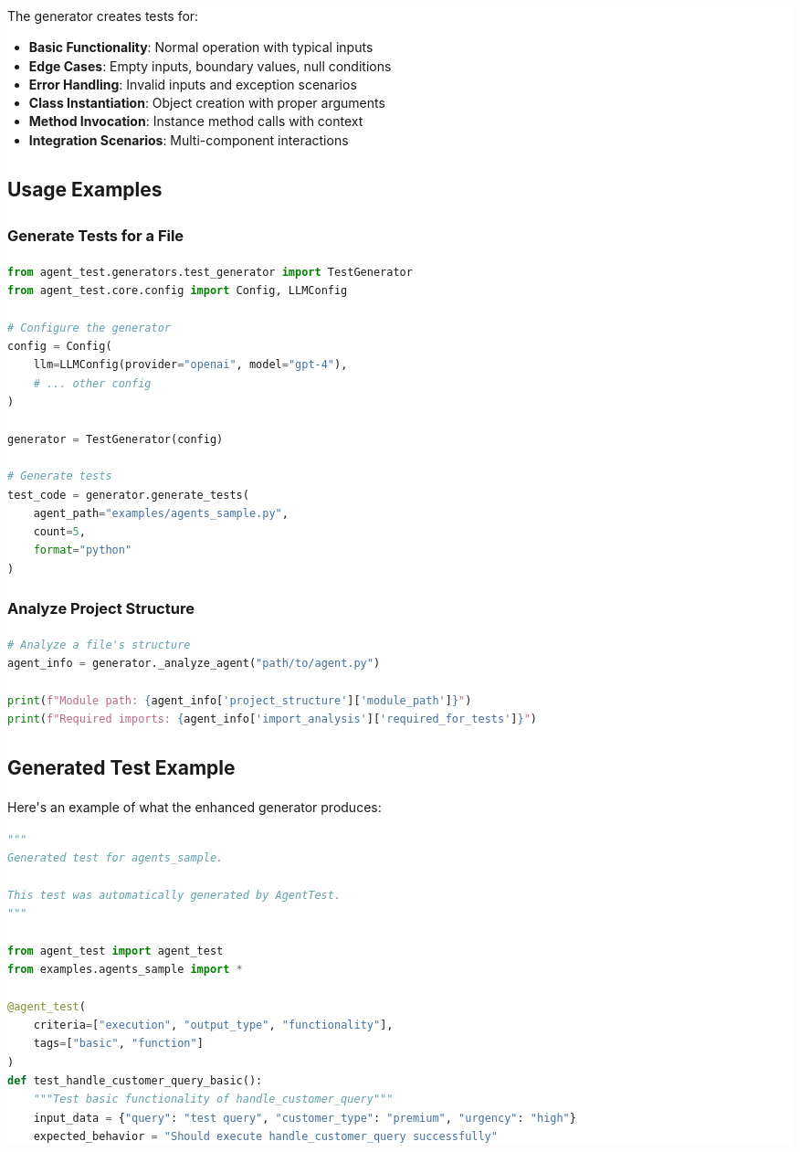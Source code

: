 The generator creates tests for:

- **Basic Functionality**: Normal operation with typical inputs
- **Edge Cases**: Empty inputs, boundary values, null conditions
- **Error Handling**: Invalid inputs and exception scenarios
- **Class Instantiation**: Object creation with proper arguments
- **Method Invocation**: Instance method calls with context
- **Integration Scenarios**: Multi-component interactions

## Usage Examples

### Generate Tests for a File

```python
from agent_test.generators.test_generator import TestGenerator
from agent_test.core.config import Config, LLMConfig

# Configure the generator
config = Config(
    llm=LLMConfig(provider="openai", model="gpt-4"),
    # ... other config
)

generator = TestGenerator(config)

# Generate tests
test_code = generator.generate_tests(
    agent_path="examples/agents_sample.py",
    count=5,
    format="python"
)
```

### Analyze Project Structure

```python
# Analyze a file's structure
agent_info = generator._analyze_agent("path/to/agent.py")

print(f"Module path: {agent_info['project_structure']['module_path']}")
print(f"Required imports: {agent_info['import_analysis']['required_for_tests']}")
```

## Generated Test Example

Here's an example of what the enhanced generator produces:

```python
"""
Generated test for agents_sample.

This test was automatically generated by AgentTest.
"""

from agent_test import agent_test
from examples.agents_sample import *

@agent_test(
    criteria=["execution", "output_type", "functionality"],
    tags=["basic", "function"]
)
def test_handle_customer_query_basic():
    """Test basic functionality of handle_customer_query"""
    input_data = {"query": "test query", "customer_type": "premium", "urgency": "high"}
    expected_behavior = "Should execute handle_customer_query successfully"
```